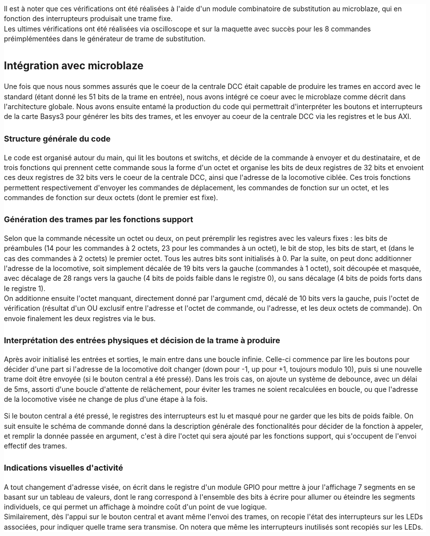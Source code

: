 Il est à noter que ces vérifications ont été réalisées à l'aide d'un module combinatoire de substitution au microblaze, qui en fonction des interrupteurs produisait une trame fixe.  
Les ultimes vérifications ont été réalisées via oscilloscope et sur la maquette avec succès pour les 8 commandes préimplémentées dans le générateur de trame de substitution.

## Intégration avec microblaze
Une fois que nous nous sommes assurés que le coeur de la centrale DCC était capable de produire les trames en accord avec le standard (étant donné les 51 bits de la trame en entrée), nous avons intégré ce coeur avec le microblaze comme décrit dans l'architecture globale. Nous avons ensuite entamé la production du code qui permettrait d'interpréter les boutons et interrupteurs de la carte Basys3 pour générer les bits des trames, et les envoyer au coeur de la centrale DCC via les registres et le bus AXI.

### Structure générale du code
Le code est organisé autour du main, qui lit les boutons et switchs, et décide de la commande à envoyer et du destinataire, et de trois fonctions qui prennent cette commande sous la forme d'un octet et organise les bits de deux registres de 32 bits et envoient ces deux registres de 32 bits vers le coeur de la centrale DCC, ainsi que l'adresse de la locomotive ciblée. Ces trois fonctions permettent respectivement d'envoyer les commandes de déplacement, les commandes de fonction sur un octet, et les commandes de fonction sur deux octets (dont le premier est fixe).

### Génération des trames par les fonctions support
Selon que la commande nécessite un octet ou deux, on peut préremplir les registres avec les valeurs fixes : les bits de préambules (14 pour les commandes à 2 octets, 23 pour les commandes à un octet), le bit de stop, les bits de start, et (dans le cas des commandes à  2 octets) le premier octet. Tous les autres bits sont initialisés à 0.
Par la suite, on peut donc additionner l'adresse de la locomotive, soit simplement décalée de 19 bits vers la gauche (commandes à 1 octet), soit découpée et masquée, avec décalage de 28 rangs vers la gauche (4 bits de poids faible dans le registre 0), ou sans décalage (4 bits de poids forts dans le registre 1).  
On additionne ensuite l'octet manquant, directement donné par l'argument cmd, décalé de 10 bits vers la gauche, puis l'octet de vérification (résultat d'un OU exclusif entre l'adresse et l'octet de commande, ou l'adresse, et les deux octets de commande). On envoie finalement les deux registres via le bus.

### Interprétation des entrées physiques et décision de la trame à produire
Après avoir initialisé les entrées et sorties, le main entre dans une boucle infinie. Celle-ci commence par lire les boutons pour décider d'une part si l'adresse de la locomotive doit changer (down pour -1, up pour +1, toujours modulo 10), puis si une nouvelle trame doit être envoyée (si le bouton central a été pressé). Dans les trois cas, on ajoute un système de debounce, avec un délai de 5ms, assorti d'une boucle d'attente de relâchement, pour éviter les trames ne soient recalculées en boucle, ou que l'adresse de la locomotive visée ne change de plus d'une étape à la fois.

Si le bouton central a été pressé, le registres des interrupteurs est lu et masqué pour ne garder que les bits de poids faible. On suit ensuite le schéma de commande donné dans la description générale des fonctionalités pour décider de la fonction à appeler, et remplir la donnée passée en argument, c'est à dire l'octet qui sera ajouté par les fonctions support, qui s'occupent de l'envoi effectif des trames.

### Indications visuelles d'activité
A tout changement d'adresse visée, on écrit dans le registre d'un module GPIO pour mettre à jour l'affichage 7 segments en se basant sur un tableau de valeurs, dont le rang correspond à l'ensemble des bits à écrire pour allumer ou éteindre les segments individuels, ce qui permet un affichage à moindre coût d'un point de vue logique.  
Similairement, dès l'appui sur le bouton central et avant même l'envoi des trames, on recopie l'état des interrupteurs sur les LEDs associées, pour indiquer quelle trame sera transmise. On notera que même les interrupteurs inutilisés sont recopiés sur les LEDs.
